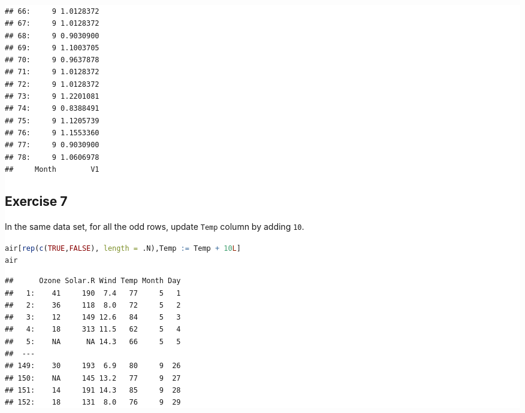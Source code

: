     ## 66:     9 1.0128372
    ## 67:     9 1.0128372
    ## 68:     9 0.9030900
    ## 69:     9 1.1003705
    ## 70:     9 0.9637878
    ## 71:     9 1.0128372
    ## 72:     9 1.0128372
    ## 73:     9 1.2201081
    ## 74:     9 0.8388491
    ## 75:     9 1.1205739
    ## 76:     9 1.1553360
    ## 77:     9 0.9030900
    ## 78:     9 1.0606978
    ##     Month        V1

## Exercise 7

In the same data set, for all the odd rows, update `Temp` column by
adding `10`.

``` r
air[rep(c(TRUE,FALSE), length = .N),Temp := Temp + 10L]
air
```

    ##      Ozone Solar.R Wind Temp Month Day
    ##   1:    41     190  7.4   77     5   1
    ##   2:    36     118  8.0   72     5   2
    ##   3:    12     149 12.6   84     5   3
    ##   4:    18     313 11.5   62     5   4
    ##   5:    NA      NA 14.3   66     5   5
    ##  ---                                  
    ## 149:    30     193  6.9   80     9  26
    ## 150:    NA     145 13.2   77     9  27
    ## 151:    14     191 14.3   85     9  28
    ## 152:    18     131  8.0   76     9  29